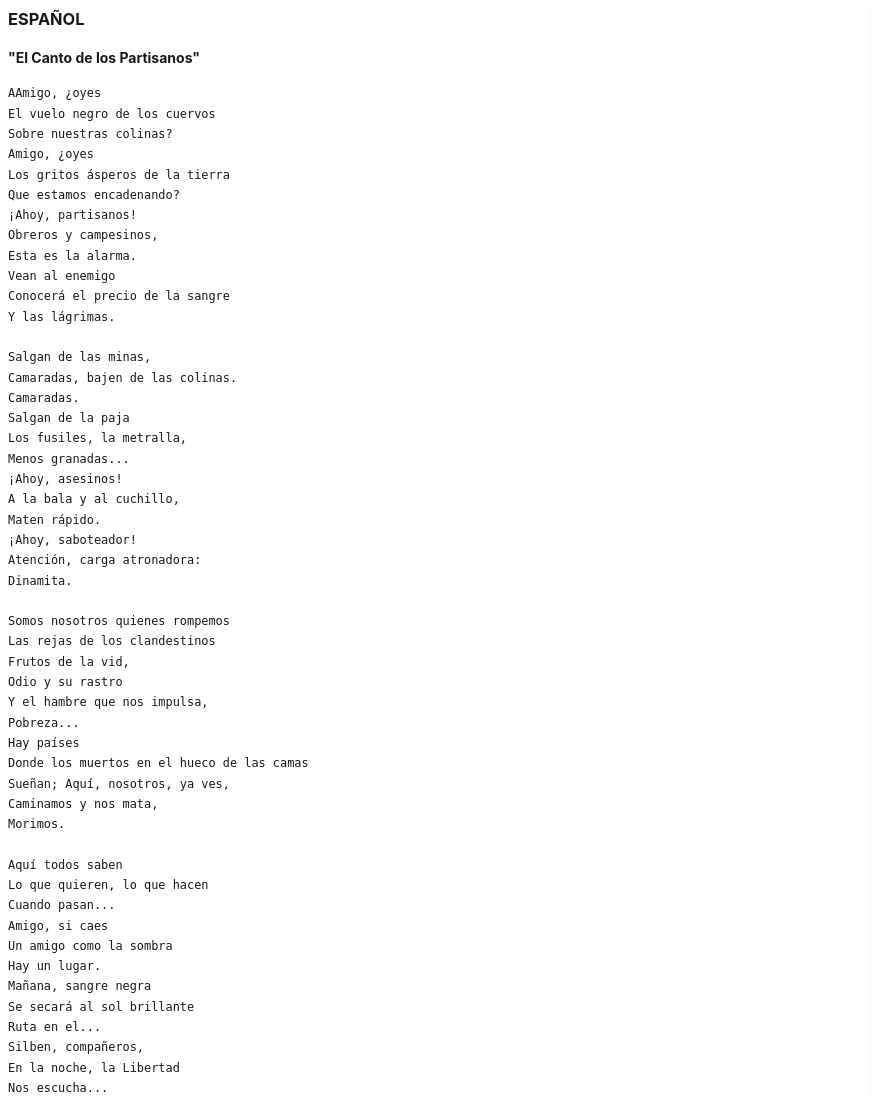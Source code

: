 ### ESPAÑOL
**"El Canto de los Partisanos"**
```
AAmigo, ¿oyes
El vuelo negro de los cuervos
Sobre nuestras colinas?
Amigo, ¿oyes
Los gritos ásperos de la tierra
Que estamos encadenando?
¡Ahoy, partisanos!
Obreros y campesinos,
Esta es la alarma.
Vean al enemigo
Conocerá el precio de la sangre
Y las lágrimas.

Salgan de las minas,
Camaradas, bajen de las colinas.
Camaradas.
Salgan de la paja
Los fusiles, la metralla,
Menos granadas...
¡Ahoy, asesinos!
A la bala y al cuchillo,
Maten rápido.
¡Ahoy, saboteador!
Atención, carga atronadora:
Dinamita.

Somos nosotros quienes rompemos
Las rejas de los clandestinos
Frutos de la vid,
Odio y su rastro
Y el hambre que nos impulsa,
Pobreza...
Hay países
Donde los muertos en el hueco de las camas
Sueñan; Aquí, nosotros, ya ves,
Caminamos y nos mata,
Morimos.

Aquí todos saben
Lo que quieren, lo que hacen
Cuando pasan...
Amigo, si caes
Un amigo como la sombra
Hay un lugar.
Mañana, sangre negra
Se secará al sol brillante
Ruta en el...
Silben, compañeros,
En la noche, la Libertad
Nos escucha...
```
